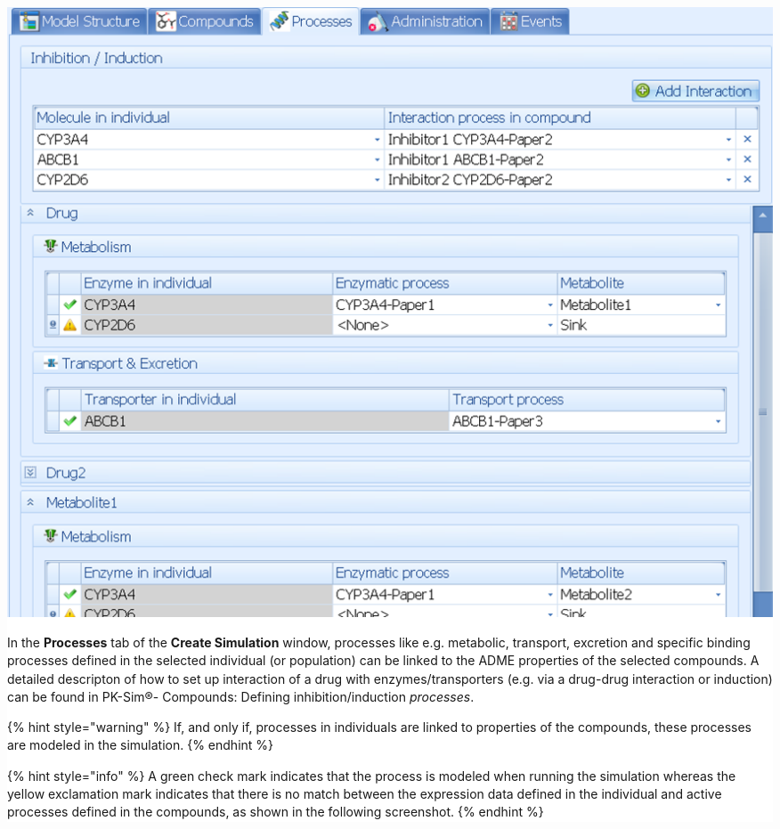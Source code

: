 ![The Create Simulation dialog. Here, the Processes tab is shown, in which the proteins, i.e. the enzymes, transporters and binding proteins, expressed in the Individual can be linked to the corresponding active processes defined in the Compound.](../../.gitbook/assets/processessimulation.png)

In the **Processes** tab of the **Create Simulation** window, processes like e.g. metabolic, transport, excretion and specific binding processes defined in the selected individual \(or population\) can be linked to the ADME properties of the selected compounds. A detailed descripton of how to set up interaction of a drug with enzymes/transporters \(e.g. via a drug-drug interaction or induction\) can be found in PK-Sim®- Compounds: Defining inhibition/induction _processes_.

{% hint style="warning" %}
If, and only if, processes in individuals are linked to properties of the compounds, these processes are modeled in the simulation.
{% endhint %}

{% hint style="info" %}
A green check mark indicates that the process is modeled when running the simulation whereas the yellow exclamation mark indicates that there is no match between the expression data defined in the individual and active processes defined in the compounds, as shown in the following screenshot.
{% endhint %}
